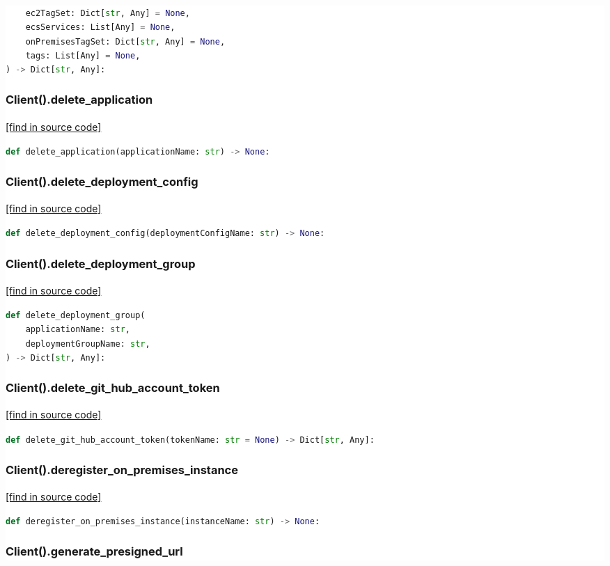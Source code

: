 ```python
    ec2TagSet: Dict[str, Any] = None,
    ecsServices: List[Any] = None,
    onPremisesTagSet: Dict[str, Any] = None,
    tags: List[Any] = None,
) -> Dict[str, Any]:
```

### Client().delete_application

[[find in source code]](https://github.com/vemel/mypy_boto3/blob/master/mypy_boto3_output/mypy_boto3/codedeploy/client.py#L124)

```python
def delete_application(applicationName: str) -> None:
```

### Client().delete_deployment_config

[[find in source code]](https://github.com/vemel/mypy_boto3/blob/master/mypy_boto3_output/mypy_boto3/codedeploy/client.py#L128)

```python
def delete_deployment_config(deploymentConfigName: str) -> None:
```

### Client().delete_deployment_group

[[find in source code]](https://github.com/vemel/mypy_boto3/blob/master/mypy_boto3_output/mypy_boto3/codedeploy/client.py#L132)

```python
def delete_deployment_group(
    applicationName: str,
    deploymentGroupName: str,
) -> Dict[str, Any]:
```

### Client().delete_git_hub_account_token

[[find in source code]](https://github.com/vemel/mypy_boto3/blob/master/mypy_boto3_output/mypy_boto3/codedeploy/client.py#L138)

```python
def delete_git_hub_account_token(tokenName: str = None) -> Dict[str, Any]:
```

### Client().deregister_on_premises_instance

[[find in source code]](https://github.com/vemel/mypy_boto3/blob/master/mypy_boto3_output/mypy_boto3/codedeploy/client.py#L142)

```python
def deregister_on_premises_instance(instanceName: str) -> None:
```

### Client().generate_presigned_url
